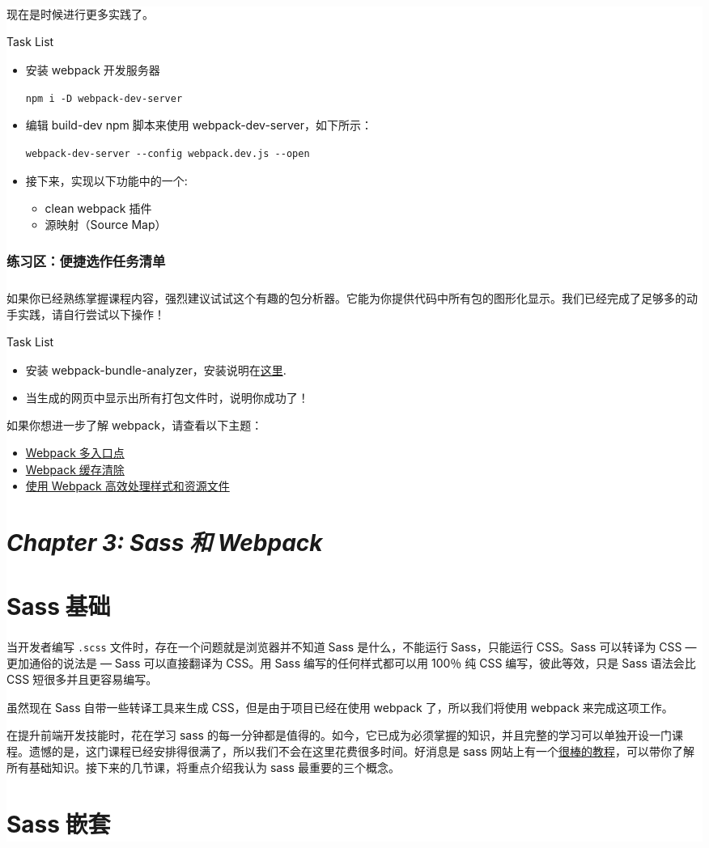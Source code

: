 现在是时候进行更多实践了。

Task List

-   安装 webpack 开发服务器
    
    ```
    npm i -D webpack-dev-server
    
    ``` 
    
-   编辑 build-dev npm 脚本来使用 webpack-dev-server，如下所示：
    
    ```
    webpack-dev-server --config webpack.dev.js --open
    
    ``` 
    
-   接下来，实现以下功能中的一个:
    
    -   clean webpack 插件
    -   源映射（Source Map）
    

### 练习区：便捷选作任务清单

##### 

如果你已经熟练掌握课程内容，强烈建议试试这个有趣的包分析器。它能为你提供代码中所有包的图形化显示。我们已经完成了足够多的动手实践，请自行尝试以下操作！

Task List

-   安装 webpack-bundle-analyzer，安装说明在[这里](https://www.npmjs.com/package/webpack-bundle-analyzer).
    
-   当生成的网页中显示出所有打包文件时，说明你成功了！

如果你想进一步了解 webpack，请查看以下主题：

-   [Webpack 多入口点](https://github.com/webpack/webpack/tree/master/examples/multiple-entry-points)
-   [Webpack 缓存清除](https://webpack.js.org/guides/caching/)
-   [使用 Webpack 高效处理样式和资源文件](http://jonathancreamer.com/advanced-webpack-part-1-the-commonschunk-plugin/)

# *Chapter 3: Sass 和 Webpack*

# Sass 基础

当开发者编写  `.scss`  文件时，存在一个问题就是浏览器并不知道 Sass 是什么，不能运行 Sass，只能运行 CSS。Sass 可以转译为 CSS — 更加通俗的说法是 — Sass 可以直接翻译为 CSS。用 Sass 编写的任何样式都可以用 100％ 纯 CSS 编写，彼此等效，只是 Sass 语法会比 CSS 短很多并且更容易编写。

虽然现在 Sass 自带一些转译工具来生成 CSS，但是由于项目已经在使用 webpack 了，所以我们将使用 webpack 来完成这项工作。

在提升前端开发技能时，花在学习 sass 的每一分钟都是值得的。如今，它已成为必须掌握的知识，并且完整的学习可以单独开设一门课程。遗憾的是，这门课程已经安排得很满了，所以我们不会在这里花费很多时间。好消息是 sass 网站上有一个[很棒的教程](https://sass-lang.com/guide)，可以带你了解所有基础知识。接下来的几节课，将重点介绍我认为 sass 最重要的三个概念。

# Sass 嵌套
